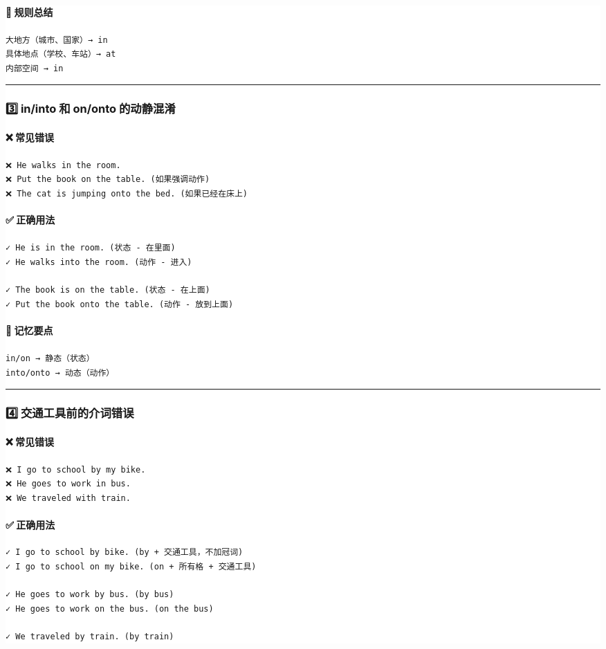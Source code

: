 #### 📖 规则总结

```
大地方（城市、国家）→ in
具体地点（学校、车站）→ at
内部空间 → in
```

---

### 3️⃣ in/into 和 on/onto 的动静混淆

#### ❌ 常见错误

```
❌ He walks in the room.
❌ Put the book on the table. (如果强调动作)
❌ The cat is jumping onto the bed. (如果已经在床上)
```

#### ✅ 正确用法

```
✓ He is in the room. (状态 - 在里面)
✓ He walks into the room. (动作 - 进入)

✓ The book is on the table. (状态 - 在上面)
✓ Put the book onto the table. (动作 - 放到上面)
```

#### 📖 记忆要点

```
in/on → 静态（状态）
into/onto → 动态（动作）
```

---

### 4️⃣ 交通工具前的介词错误

#### ❌ 常见错误

```
❌ I go to school by my bike.
❌ He goes to work in bus.
❌ We traveled with train.
```

#### ✅ 正确用法

```
✓ I go to school by bike. (by + 交通工具，不加冠词)
✓ I go to school on my bike. (on + 所有格 + 交通工具)

✓ He goes to work by bus. (by bus)
✓ He goes to work on the bus. (on the bus)

✓ We traveled by train. (by train)
```
